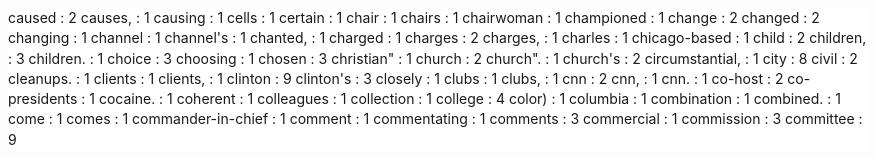 caused : 2
causes, : 1
causing : 1
cells : 1
certain : 1
chair : 1
chairs : 1
chairwoman : 1
championed : 1
change : 2
changed : 2
changing : 1
channel : 1
channel's : 1
chanted, : 1
charged : 1
charges : 2
charges, : 1
charles : 1
chicago-based : 1
child : 2
children, : 3
children. : 1
choice : 3
choosing : 1
chosen : 3
christian" : 1
church : 2
church". : 1
church's : 2
circumstantial, : 1
city : 8
civil : 2
cleanups. : 1
clients : 1
clients, : 1
clinton : 9
clinton's : 3
closely : 1
clubs : 1
clubs, : 1
cnn : 2
cnn, : 1
cnn. : 1
co-host : 2
co-presidents : 1
cocaine. : 1
coherent : 1
colleagues : 1
collection : 1
college : 4
color) : 1
columbia : 1
combination : 1
combined. : 1
come : 1
comes : 1
commander-in-chief : 1
comment : 1
commentating : 1
comments : 3
commercial : 1
commission : 3
committee : 9